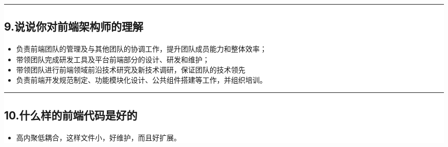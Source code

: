 
----------


## 9.说说你对前端架构师的理解

+ 负责前端团队的管理及与其他团队的协调工作，提升团队成员能力和整体效率；
+ 带领团队完成研发工具及平台前端部分的设计、研发和维护；
+ 带领团队进行前端领域前沿技术研究及新技术调研，保证团队的技术领先
+ 负责前端开发规范制定、功能模块化设计、公共组件搭建等工作，并组织培训。


----------


## 10.什么样的前端代码是好的

+ 高内聚低耦合，这样文件小，好维护，而且好扩展。

